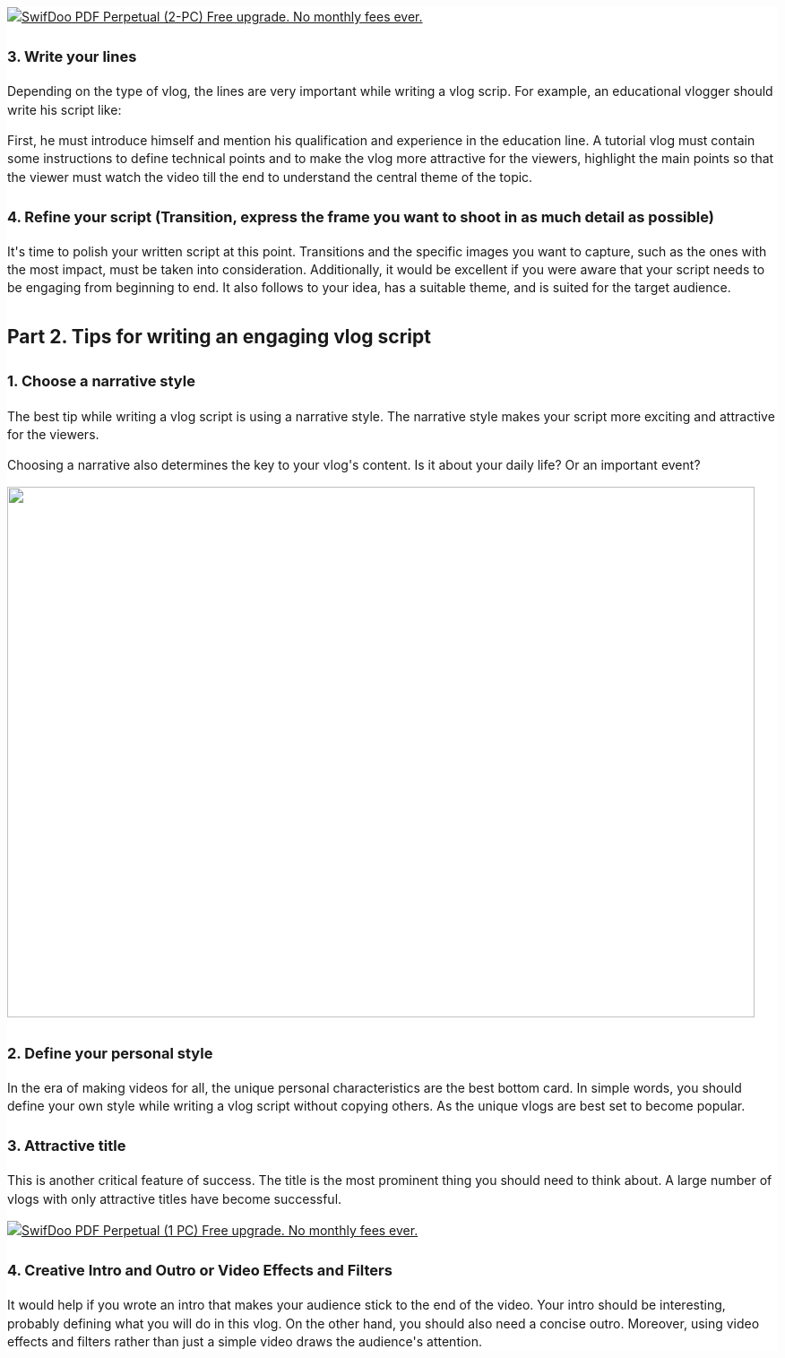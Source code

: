 
<a href="https://purchase.swifdoo.com/order/checkout.php?PRODS=38709260&QTY=1&AFFILIATE=108875&CART=1"><img src="https://secure.avangate.com/images/merchant/8b932759a5a04ddb34bf79e3f9072e4b/products/Product%20box%20white-1024x1024.png" border="0">SwifDoo PDF Perpetual (2-PC)  Free upgrade. No monthly fees ever. </a>

### 3\. Write your lines

Depending on the type of vlog, the lines are very important while writing a vlog scrip. For example, an educational vlogger should write his script like:

First, he must introduce himself and mention his qualification and experience in the education line. A tutorial vlog must contain some instructions to define technical points and to make the vlog more attractive for the viewers, highlight the main points so that the viewer must watch the video till the end to understand the central theme of the topic.

### 4\. Refine your script (Transition, express the frame you want to shoot in as much detail as possible)

It's time to polish your written script at this point. Transitions and the specific images you want to capture, such as the ones with the most impact, must be taken into consideration. Additionally, it would be excellent if you were aware that your script needs to be engaging from beginning to end. It also follows to your idea, has a suitable theme, and is suited for the target audience.

## Part 2\. Tips for writing an engaging vlog script

### 1\. Choose a narrative style

The best tip while writing a vlog script is using a narrative style. The narrative style makes your script more exciting and attractive for the viewers.

Choosing a narrative also determines the key to your vlog's content. Is it about your daily life? Or an important event?


<a href="https://mushroom-supplies.sjv.io/c/5597632/1692242/18134" target="_top" id="1692242"><img src="//a.impactradius-go.com/display-ad/18134-1692242" border="0" alt="" width="834" height="592"/></a><img height="0" width="0" src="https://imp.pxf.io/i/5597632/1692242/18134" style="position:absolute;visibility:hidden;" border="0" />

### 2\. Define your personal style

In the era of making videos for all, the unique personal characteristics are the best bottom card. In simple words, you should define your own style while writing a vlog script without copying others. As the unique vlogs are best set to become popular.

### 3\. Attractive title

This is another critical feature of success. The title is the most prominent thing you should need to think about. A large number of vlogs with only attractive titles have become successful.


<a href="https://purchase.swifdoo.com/order/checkout.php?PRODS=40002162&QTY=1&AFFILIATE=108875&CART=1"><img src="https://secure.avangate.com/images/merchant/8b932759a5a04ddb34bf79e3f9072e4b/products/1_Product%20box%20white-1024x1024.png" border="0">SwifDoo PDF Perpetual (1 PC) Free upgrade. No monthly fees ever. 
</a>

### 4\. Creative Intro and Outro or Video Effects and Filters

It would help if you wrote an intro that makes your audience stick to the end of the video. Your intro should be interesting, probably defining what you will do in this vlog. On the other hand, you should also need a concise outro. Moreover, using video effects and filters rather than just a simple video draws the audience's attention.
